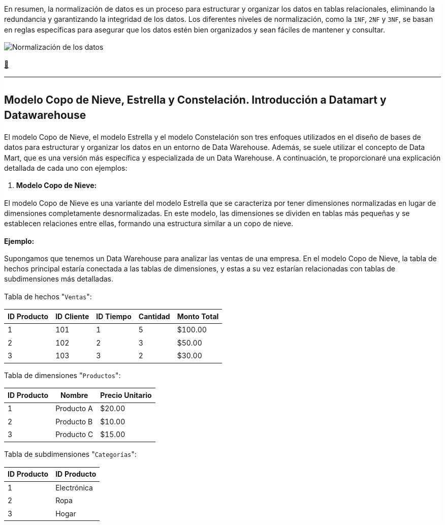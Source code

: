 En resumen, la normalización de datos es un proceso para estructurar y organizar los datos en tablas relacionales, eliminando la redundancia y garantizando la integridad de los datos. Los diferentes niveles de normalización, como la `1NF`, `2NF` y `3NF`, se basan en reglas específicas para asegurar que los datos estén bien organizados y sean fáciles de mantener y consultar.

![Normalización de los datos](../img/Normalizaci%C3%B3n%20de%20los%20datos.jpg "Normalización de los datos")

[🔼](#índice)

---

## **Modelo Copo de Nieve, Estrella y Constelación. Introducción a Datamart y Datawarehouse**

El modelo Copo de Nieve, el modelo Estrella y el modelo Constelación son tres enfoques utilizados en el diseño de bases de datos para estructurar y organizar los datos en un entorno de Data Warehouse. Además, se suele utilizar el concepto de Data Mart, que es una versión más específica y especializada de un Data Warehouse. A continuación, te proporcionaré una explicación detallada de cada uno con ejemplos:

1. **Modelo Copo de Nieve:**

El modelo Copo de Nieve es una variante del modelo Estrella que se caracteriza por tener dimensiones normalizadas en lugar de dimensiones completamente desnormalizadas. En este modelo, las dimensiones se dividen en tablas más pequeñas y se establecen relaciones entre ellas, formando una estructura similar a un copo de nieve.

**Ejemplo:**

Supongamos que tenemos un Data Warehouse para analizar las ventas de una empresa. En el modelo Copo de Nieve, la tabla de hechos principal estaría conectada a las tablas de dimensiones, y estas a su vez estarían relacionadas con tablas de subdimensiones más detalladas.

Tabla de hechos "`Ventas`":

| ID Producto | ID Cliente | ID Tiempo | Cantidad | Monto Total |
| ----------- | ---------- | --------- | -------- | ----------- |
| 1           | 101        | 1         | 5        | $100.00     |
| 2           | 102        | 2         | 3        | $50.00      |
| 3           | 103        | 3         | 2        | $30.00      |

Tabla de dimensiones "`Productos`":

| ID Producto | Nombre     | Precio Unitario |
| ----------- | ---------- | --------------- |
| 1           | Producto A | $20.00          |
| 2           | Producto B | $10.00          |
| 3           | Producto C | $15.00          |

Tabla de subdimensiones "`Categorías`":

| ID Producto | ID Producto |
| ----------- | ----------- |
| 1           | Electrónica |
| 2           | Ropa        |
| 3           | Hogar       |
